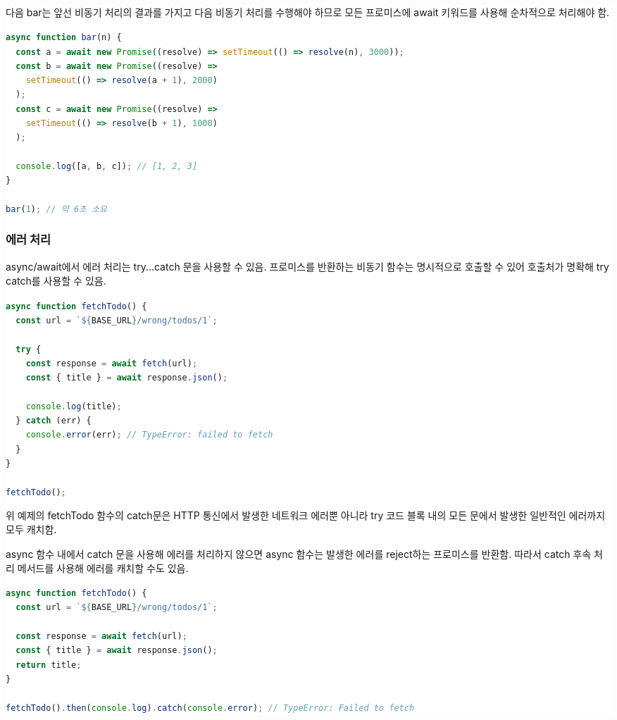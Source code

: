 다음 bar는 앞선 비동기 처리의 결과를 가지고 다음 비동기 처리를 수행해야 하므로 모든 프로미스에 await 키워드를 사용해 순차적으로 처리해야 함.

```jsx
async function bar(n) {
  const a = await new Promise((resolve) => setTimeout(() => resolve(n), 3000));
  const b = await new Promise((resolve) =>
    setTimeout(() => resolve(a + 1), 2000)
  );
  const c = await new Promise((resolve) =>
    setTimeout(() => resolve(b + 1), 1000)
  );

  console.log([a, b, c]); // [1, 2, 3]
}

bar(1); // 약 6초 소요
```

### 에러 처리

async/await에서 에러 처리는 try...catch 문을 사용할 수 있음. 프로미스를 반환하는 비동기 함수는 명시적으로 호출할 수 있어 호출처가 명확해 try catch를 사용할 수 있음.

```jsx
async function fetchTodo() {
  const url = `${BASE_URL}/wrong/todos/1`;

  try {
    const response = await fetch(url);
    const { title } = await response.json();

    console.log(title);
  } catch (err) {
    console.error(err); // TypeError: failed to fetch
  }
}

fetchTodo();
```

위 예제의 fetchTodo 함수의 catch문은 HTTP 통신에서 발생한 네트워크 에러뿐 아니라 try 코드 블록 내의 모든 문에서 발생한 일반적인 에러까지 모두 캐치함.

async 함수 내에서 catch 문을 사용해 에러를 처리하지 않으면 async 함수는 발생한 에러를 reject하는 프로미스를 반환함. 따라서 catch 후속 처리 메서드를 사용해 에러를 캐치할 수도 있음.

```jsx
async function fetchTodo() {
  const url = `${BASE_URL}/wrong/todos/1`;

  const response = await fetch(url);
  const { title } = await response.json();
  return title;
}

fetchTodo().then(console.log).catch(console.error); // TypeError: Failed to fetch
```

